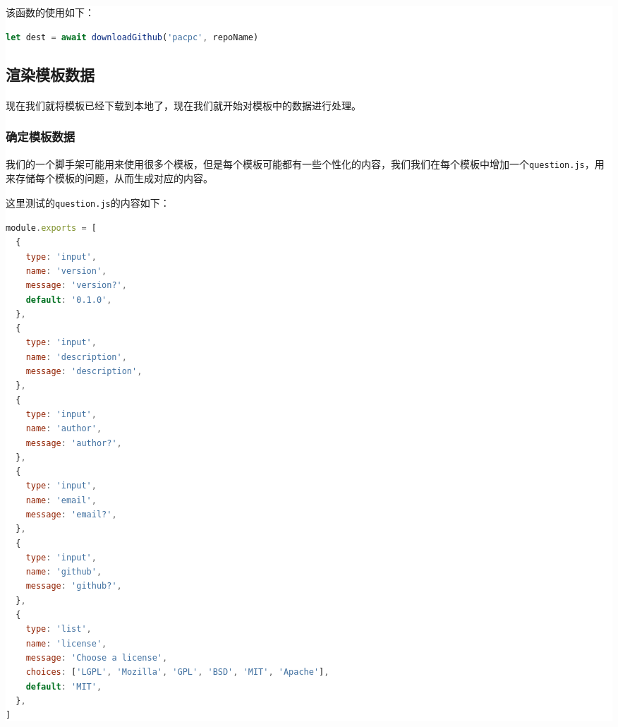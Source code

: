 

该函数的使用如下：

```JavaScript
let dest = await downloadGithub('pacpc', repoName)
```


## 渲染模板数据

现在我们就将模板已经下载到本地了，现在我们就开始对模板中的数据进行处理。

### 确定模板数据

我们的一个脚手架可能用来使用很多个模板，但是每个模板可能都有一些个性化的内容，我们我们在每个模板中增加一个`question.js`，用来存储每个模板的问题，从而生成对应的内容。

这里测试的`question.js`的内容如下：

```JavaScript
module.exports = [
  {
    type: 'input',
    name: 'version',
    message: 'version?',
    default: '0.1.0',
  },
  {
    type: 'input',
    name: 'description',
    message: 'description',
  },
  {
    type: 'input',
    name: 'author',
    message: 'author?',
  },
  {
    type: 'input',
    name: 'email',
    message: 'email?',
  },
  {
    type: 'input',
    name: 'github',
    message: 'github?',
  },
  {
    type: 'list',
    name: 'license',
    message: 'Choose a license',
    choices: ['LGPL', 'Mozilla', 'GPL', 'BSD', 'MIT', 'Apache'],
    default: 'MIT',
  },
]

```

